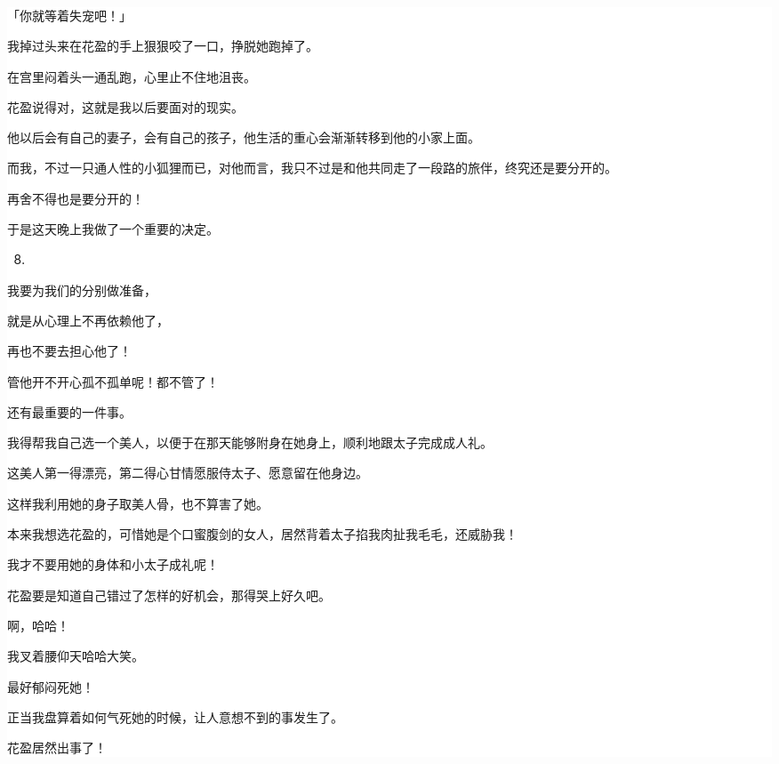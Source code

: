 「你就等着失宠吧！」


我掉过头来在花盈的手上狠狠咬了一口，挣脱她跑掉了。


在宫里闷着头一通乱跑，心里止不住地沮丧。


花盈说得对，这就是我以后要面对的现实。


他以后会有自己的妻子，会有自己的孩子，他生活的重心会渐渐转移到他的小家上面。


而我，不过一只通人性的小狐狸而已，对他而言，我只不过是和他共同走了一段路的旅伴，终究还是要分开的。


再舍不得也是要分开的！


于是这天晚上我做了一个重要的决定。


8.


我要为我们的分别做准备，


就是从心理上不再依赖他了，


再也不要去担心他了！


管他开不开心孤不孤单呢！都不管了！


还有最重要的一件事。


我得帮我自己选一个美人，以便于在那天能够附身在她身上，顺利地跟太子完成成人礼。


这美人第一得漂亮，第二得心甘情愿服侍太子、愿意留在他身边。


这样我利用她的身子取美人骨，也不算害了她。


本来我想选花盈的，可惜她是个口蜜腹剑的女人，居然背着太子掐我肉扯我毛毛，还威胁我！


我才不要用她的身体和小太子成礼呢！


花盈要是知道自己错过了怎样的好机会，那得哭上好久吧。


啊，哈哈！


我叉着腰仰天哈哈大笑。


最好郁闷死她！


正当我盘算着如何气死她的时候，让人意想不到的事发生了。


花盈居然出事了！

